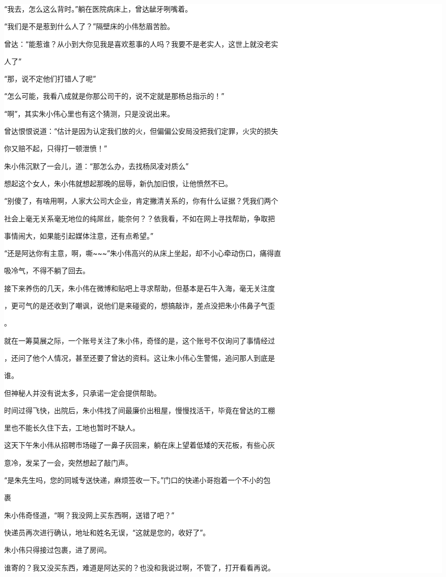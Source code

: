 “我去，怎么这么背时。”躺在医院病床上，曾达龇牙咧嘴着。

“我们是不是惹到什么人了？”隔壁床的小伟愁眉苦脸。

曾达：“能惹谁？从小到大你见我是喜欢惹事的人吗？我要不是老实人，这世上就没老实

人了”

“那，说不定他们打错人了呢”

“怎么可能，我看八成就是你那公司干的，说不定就是那杨总指示的！”

“啊”，其实朱小伟心里也有这个猜测，只是没说出来。

曾达恨恨说道：“估计是因为认定我们放的火，但偏偏公安局没把我们定罪，火灾的损失

你又赔不起，只得打一顿泄愤！”

朱小伟沉默了一会儿，道：“那怎么办，去找杨凤凌对质么”

想起这个女人，朱小伟就想起那晚的屈辱，新仇加旧恨，让他愤然不已。

“别傻了，有啥用啊，人家大公司大企业，肯定撇清关系的，你有什么证据？凭我们两个

社会上毫无关系毫无地位的纯屌丝，能奈何？？依我看，不如在网上寻找帮助，争取把

事情闹大，如果能引起媒体注意，还有点希望。”

“还是阿达你有主意，啊，嘶~~~”朱小伟高兴的从床上坐起，却不小心牵动伤口，痛得直

吸冷气，不得不躺了回去。

接下来养伤的几天，朱小伟在微博和贴吧上寻求帮助，但基本是石牛入海，毫无关注度

，更可气的是还收到了嘲讽，说他们是来碰瓷的，想搞敲诈，差点没把朱小伟鼻子气歪

。

就在一筹莫展之际，一个账号关注了朱小伟，奇怪的是，这个账号不仅询问了事情经过

，还问了他个人情况，甚至还要了曾达的资料。这让朱小伟心生警惕，追问那人到底是

谁。

但神秘人并没有说太多，只承诺一定会提供帮助。

时间过得飞快，出院后，朱小伟找了间最廉价出租屋，慢慢找活干，毕竟在曾达的工棚

里也不能长久住下去，工地也暂时不缺人。

这天下午朱小伟从招聘市场碰了一鼻子灰回来，躺在床上望着低矮的天花板，有些心灰

意冷，发呆了一会，突然想起了敲门声。

“是朱先生吗，您的同城专送快递，麻烦签收一下。”门口的快递小哥抱着一个不小的包

裹

朱小伟奇怪道，“啊？我没网上买东西啊，送错了吧？”

快递员再次进行确认，地址和姓名无误，“这就是您的，收好了”。

朱小伟只得接过包裹，进了房间。

谁寄的？我又没买东西，难道是阿达买的？也没和我说过啊，不管了，打开看看再说。
